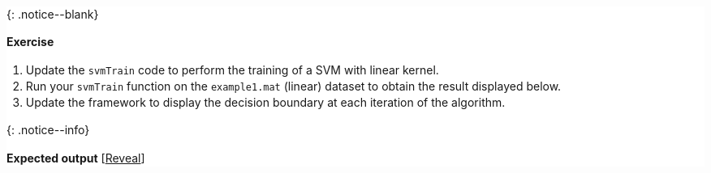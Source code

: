 </div>{: .notice--blank}

**Exercise**  
<div markdown="1">  

  1. Update the `svmTrain` code to perform the training of a SVM with linear kernel.
  2. Run your `svmTrain` function on the `example1.mat` (linear) dataset to obtain the result displayed below.
  3. Update the framework to display the decision boundary at each iteration of the algorithm.

</div>{: .notice--info}  

<div markdown = "1">

**Expected output** [<a href="javascript:void(0)" class="abuttons" data-divid="div1">Reveal</a>]

<div id="div1">